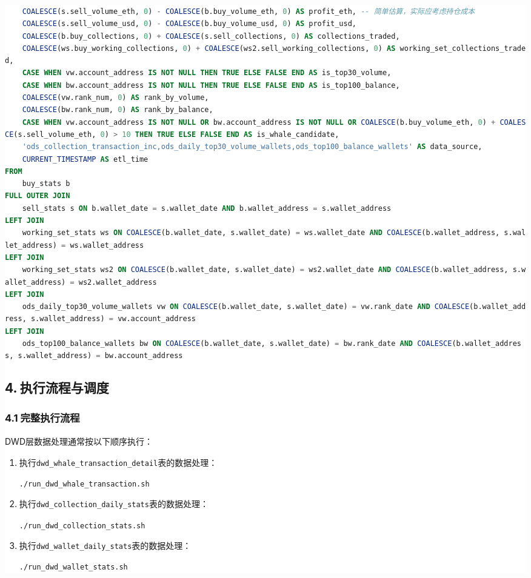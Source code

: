 ```sql
    COALESCE(s.sell_volume_eth, 0) - COALESCE(b.buy_volume_eth, 0) AS profit_eth, -- 简单估算，实际应考虑持仓成本
    COALESCE(s.sell_volume_usd, 0) - COALESCE(b.buy_volume_usd, 0) AS profit_usd,
    COALESCE(b.buy_collections, 0) + COALESCE(s.sell_collections, 0) AS collections_traded,
    COALESCE(ws.buy_working_collections, 0) + COALESCE(ws2.sell_working_collections, 0) AS working_set_collections_traded,
    CASE WHEN vw.account_address IS NOT NULL THEN TRUE ELSE FALSE END AS is_top30_volume,
    CASE WHEN bw.account_address IS NOT NULL THEN TRUE ELSE FALSE END AS is_top100_balance,
    COALESCE(vw.rank_num, 0) AS rank_by_volume,
    COALESCE(bw.rank_num, 0) AS rank_by_balance,
    CASE WHEN vw.account_address IS NOT NULL OR bw.account_address IS NOT NULL OR COALESCE(b.buy_volume_eth, 0) + COALESCE(s.sell_volume_eth, 0) > 10 THEN TRUE ELSE FALSE END AS is_whale_candidate,
    'ods_collection_transaction_inc,ods_daily_top30_volume_wallets,ods_top100_balance_wallets' AS data_source,
    CURRENT_TIMESTAMP AS etl_time
FROM 
    buy_stats b
FULL OUTER JOIN 
    sell_stats s ON b.wallet_date = s.wallet_date AND b.wallet_address = s.wallet_address
LEFT JOIN 
    working_set_stats ws ON COALESCE(b.wallet_date, s.wallet_date) = ws.wallet_date AND COALESCE(b.wallet_address, s.wallet_address) = ws.wallet_address
LEFT JOIN 
    working_set_stats ws2 ON COALESCE(b.wallet_date, s.wallet_date) = ws2.wallet_date AND COALESCE(b.wallet_address, s.wallet_address) = ws2.wallet_address
LEFT JOIN 
    ods_daily_top30_volume_wallets vw ON COALESCE(b.wallet_date, s.wallet_date) = vw.rank_date AND COALESCE(b.wallet_address, s.wallet_address) = vw.account_address
LEFT JOIN 
    ods_top100_balance_wallets bw ON COALESCE(b.wallet_date, s.wallet_date) = bw.rank_date AND COALESCE(b.wallet_address, s.wallet_address) = bw.account_address
```

## 4. 执行流程与调度

### 4.1 完整执行流程

DWD层数据处理通常按以下顺序执行：

1. 执行`dwd_whale_transaction_detail`表的数据处理：
   ```bash
   ./run_dwd_whale_transaction.sh
   ```

2. 执行`dwd_collection_daily_stats`表的数据处理：
   ```bash
   ./run_dwd_collection_stats.sh
   ```

3. 执行`dwd_wallet_daily_stats`表的数据处理：
   ```bash
   ./run_dwd_wallet_stats.sh
   ```
